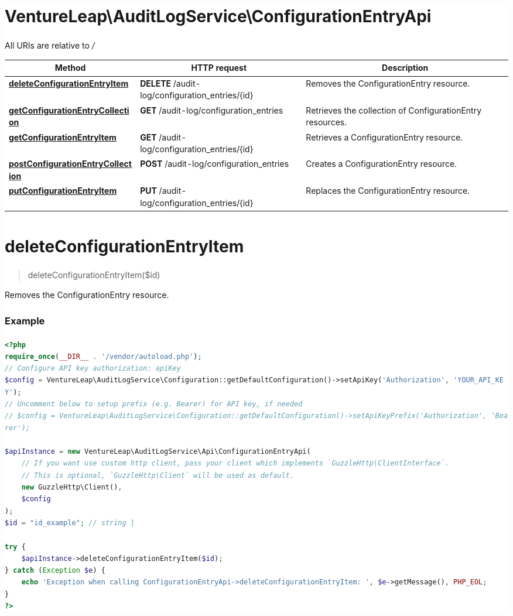 # VentureLeap\AuditLogService\ConfigurationEntryApi

All URIs are relative to */*

Method | HTTP request | Description
------------- | ------------- | -------------
[**deleteConfigurationEntryItem**](ConfigurationEntryApi.md#deleteconfigurationentryitem) | **DELETE** /audit-log/configuration_entries/{id} | Removes the ConfigurationEntry resource.
[**getConfigurationEntryCollection**](ConfigurationEntryApi.md#getconfigurationentrycollection) | **GET** /audit-log/configuration_entries | Retrieves the collection of ConfigurationEntry resources.
[**getConfigurationEntryItem**](ConfigurationEntryApi.md#getconfigurationentryitem) | **GET** /audit-log/configuration_entries/{id} | Retrieves a ConfigurationEntry resource.
[**postConfigurationEntryCollection**](ConfigurationEntryApi.md#postconfigurationentrycollection) | **POST** /audit-log/configuration_entries | Creates a ConfigurationEntry resource.
[**putConfigurationEntryItem**](ConfigurationEntryApi.md#putconfigurationentryitem) | **PUT** /audit-log/configuration_entries/{id} | Replaces the ConfigurationEntry resource.

# **deleteConfigurationEntryItem**
> deleteConfigurationEntryItem($id)

Removes the ConfigurationEntry resource.

### Example
```php
<?php
require_once(__DIR__ . '/vendor/autoload.php');
// Configure API key authorization: apiKey
$config = VentureLeap\AuditLogService\Configuration::getDefaultConfiguration()->setApiKey('Authorization', 'YOUR_API_KEY');
// Uncomment below to setup prefix (e.g. Bearer) for API key, if needed
// $config = VentureLeap\AuditLogService\Configuration::getDefaultConfiguration()->setApiKeyPrefix('Authorization', 'Bearer');

$apiInstance = new VentureLeap\AuditLogService\Api\ConfigurationEntryApi(
    // If you want use custom http client, pass your client which implements `GuzzleHttp\ClientInterface`.
    // This is optional, `GuzzleHttp\Client` will be used as default.
    new GuzzleHttp\Client(),
    $config
);
$id = "id_example"; // string | 

try {
    $apiInstance->deleteConfigurationEntryItem($id);
} catch (Exception $e) {
    echo 'Exception when calling ConfigurationEntryApi->deleteConfigurationEntryItem: ', $e->getMessage(), PHP_EOL;
}
?>
```
